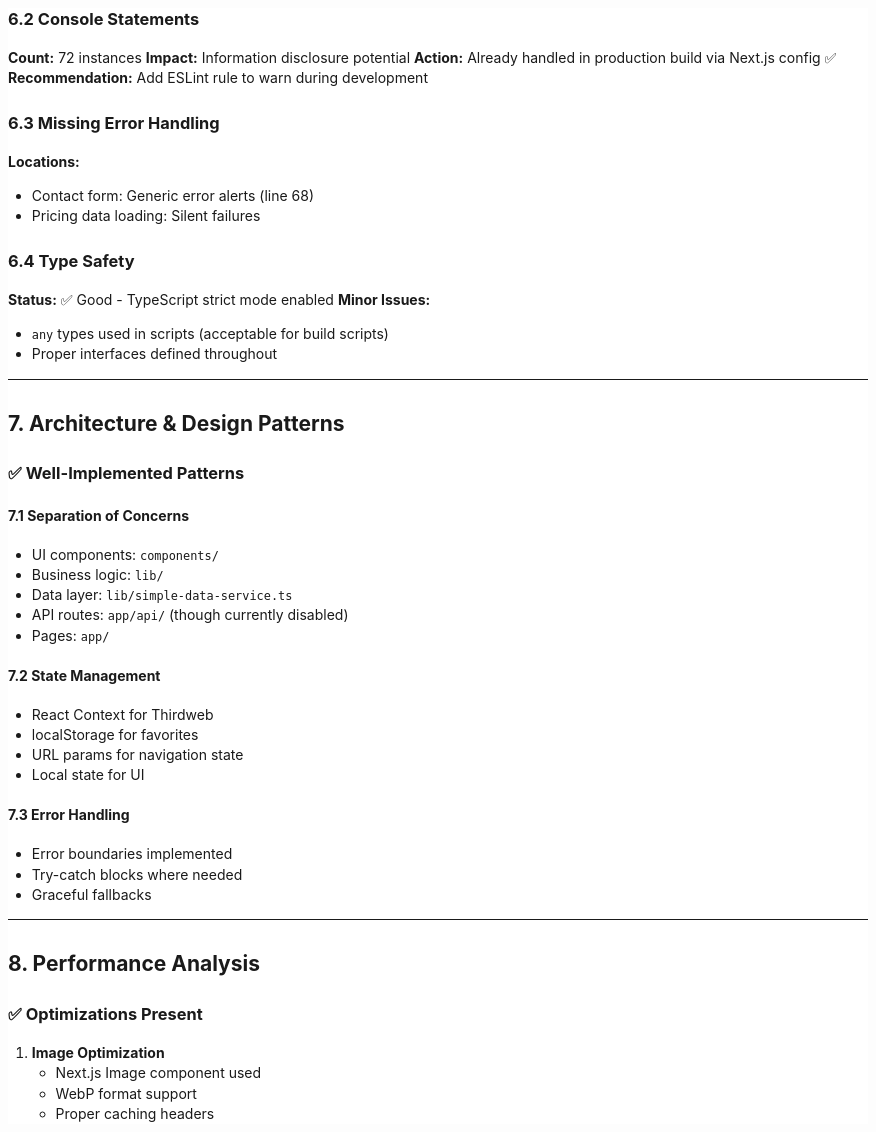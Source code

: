 ### 6.2 Console Statements
**Count:** 72 instances
**Impact:** Information disclosure potential
**Action:** Already handled in production build via Next.js config ✅
**Recommendation:** Add ESLint rule to warn during development

### 6.3 Missing Error Handling
**Locations:**
- Contact form: Generic error alerts (line 68)
- Pricing data loading: Silent failures

### 6.4 Type Safety
**Status:** ✅ Good - TypeScript strict mode enabled
**Minor Issues:**
- `any` types used in scripts (acceptable for build scripts)
- Proper interfaces defined throughout

---

## 7. Architecture & Design Patterns

### ✅ Well-Implemented Patterns

#### 7.1 Separation of Concerns
- UI components: `components/`
- Business logic: `lib/`
- Data layer: `lib/simple-data-service.ts`
- API routes: `app/api/` (though currently disabled)
- Pages: `app/`

#### 7.2 State Management
- React Context for Thirdweb
- localStorage for favorites
- URL params for navigation state
- Local state for UI

#### 7.3 Error Handling
- Error boundaries implemented
- Try-catch blocks where needed
- Graceful fallbacks

---

## 8. Performance Analysis

### ✅ Optimizations Present

1. **Image Optimization**
   - Next.js Image component used
   - WebP format support
   - Proper caching headers
